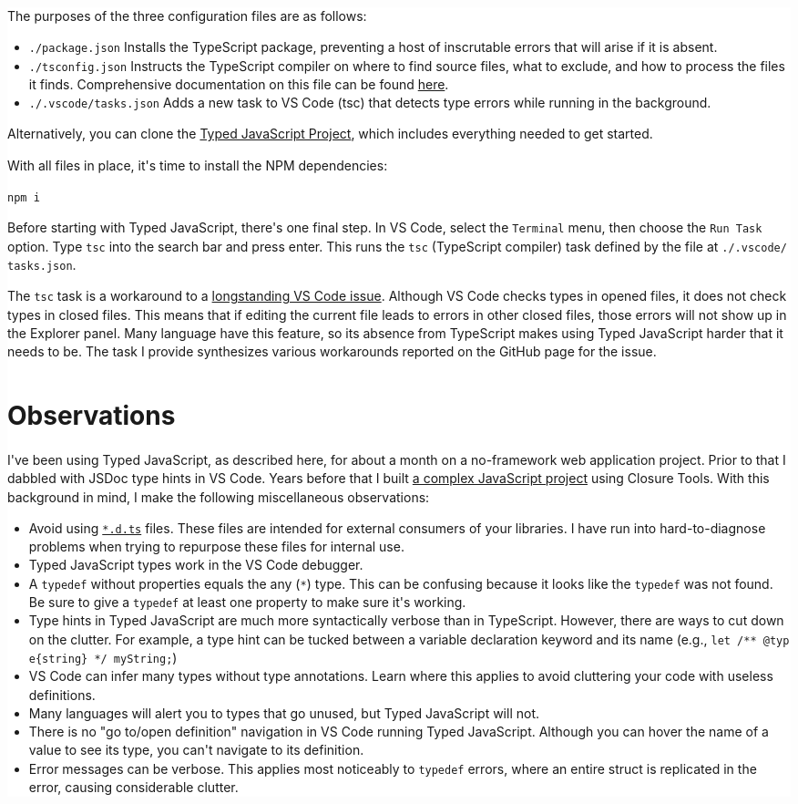 ```json
```

The purposes of the three configuration files are as follows:

- `./package.json` Installs the TypeScript package, preventing a host of inscrutable errors that will arise if it is absent.
- `./tsconfig.json` Instructs the TypeScript compiler on where to find source files, what to exclude, and how to process the files it finds. Comprehensive documentation on this file can be found [here](https://www.typescriptlang.org/tsconfig).
- `./.vscode/tasks.json` Adds a new task to VS Code (tsc) that detects type errors while running in the background.

Alternatively, you can clone the [Typed JavaScript Project](), which includes everything needed to get started.

With all files in place, it's time to install the NPM dependencies:

```bash
npm i
```

Before starting with Typed JavaScript, there's one final step. In VS Code, select the `Terminal` menu, then choose the `Run Task` option. Type `tsc` into the search bar and press enter. This runs the `tsc` (TypeScript compiler) task defined by the file at `./.vscode/tasks.json`.

The `tsc` task is a workaround to a [longstanding VS Code issue](https://github.com/microsoft/TypeScript/issues/21435). Although VS Code checks types in opened files, it does not check types in closed files. This means that if editing the current file leads to errors in other closed files, those errors will not show up in the Explorer panel. Many language have this feature, so its absence from TypeScript makes using Typed JavaScript harder that it needs to be. The task I provide synthesizes various workarounds reported on the GitHub page for the issue.

# Observations

I've been using Typed JavaScript, as described here, for about a month on a no-framework web application project. Prior to that I dabbled with JSDoc type hints in VS Code. Years before that I built [a complex JavaScript project](https://chemwriter.com) using Closure Tools. With this background in mind, I make the following miscellaneous observations:

- Avoid using [`*.d.ts`](https://www.typescriptlang.org/docs/handbook/declaration-files/templates/module-d-ts.html) files. These files are intended for external consumers of your libraries. I have run into hard-to-diagnose problems when trying to repurpose these files for internal use.
- Typed JavaScript types work in the VS Code debugger.
- A `typedef` without properties equals the any (`*`) type. This can be confusing because it looks like the `typedef` was not found. Be sure to give a `typedef` at least one property to make sure it's working.
- Type hints in Typed JavaScript are much more syntactically verbose than in TypeScript. However, there are ways to cut down on the clutter. For example, a type hint can be tucked between a variable declaration keyword and its name (e.g., `let /** @type{string} */ myString;`)
- VS Code can infer many types without type annotations. Learn where this applies to avoid cluttering your code with useless definitions.
- Many languages will alert you to types that go unused, but Typed JavaScript will not.
- There is no "go to/open definition" navigation in VS Code running Typed JavaScript. Although you can hover the name of a value to see its type, you can't navigate to its definition.
- Error messages can be verbose. This applies most noticeably to `typedef` errors, where an entire struct is replicated in the error, causing considerable clutter.
